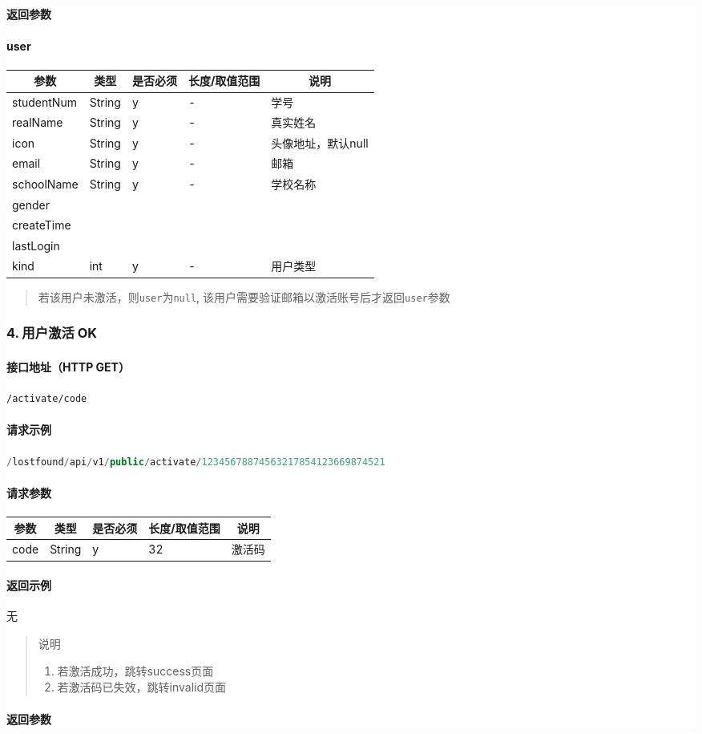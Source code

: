 #### 返回参数

#### user

| 参数       | 类型   | 是否必须 | 长度/取值范围 | 说明               |
| ---------- | ------ | -------- | ------------- | ------------------ |
| studentNum | String | y        | -             | 学号               |
| realName   | String | y        | -             | 真实姓名           |
| icon       | String | y        | -             | 头像地址，默认null |
| email      | String | y        | -             | 邮箱               |
| schoolName | String | y        | -             | 学校名称           |
| gender     |        |          |               |                    |
| createTime |        |          |               |                    |
| lastLogin  |        |          |               |                    |
| kind       | int    | y        | -             | 用户类型           |

> 若该用户未激活，则`user`为`null`, 该用户需要验证邮箱以激活账号后才返回`user`参数

### 4. 用户激活 OK

#### 接口地址（HTTP GET）

```
/activate/code
```

#### 请求示例

```java
/lostfound/api/v1/public/activate/12345678874563217854123669874521
```

#### 请求参数

| 参数 | 类型   | 是否必须 | 长度/取值范围 | 说明   |
| ---- | ------ | -------- | ------------- | ------ |
| code | String | y        | 32            | 激活码 |

#### 返回示例

无

> 说明
>
> 1. 若激活成功，跳转success页面
> 2. 若激活码已失效，跳转invalid页面

#### 返回参数
